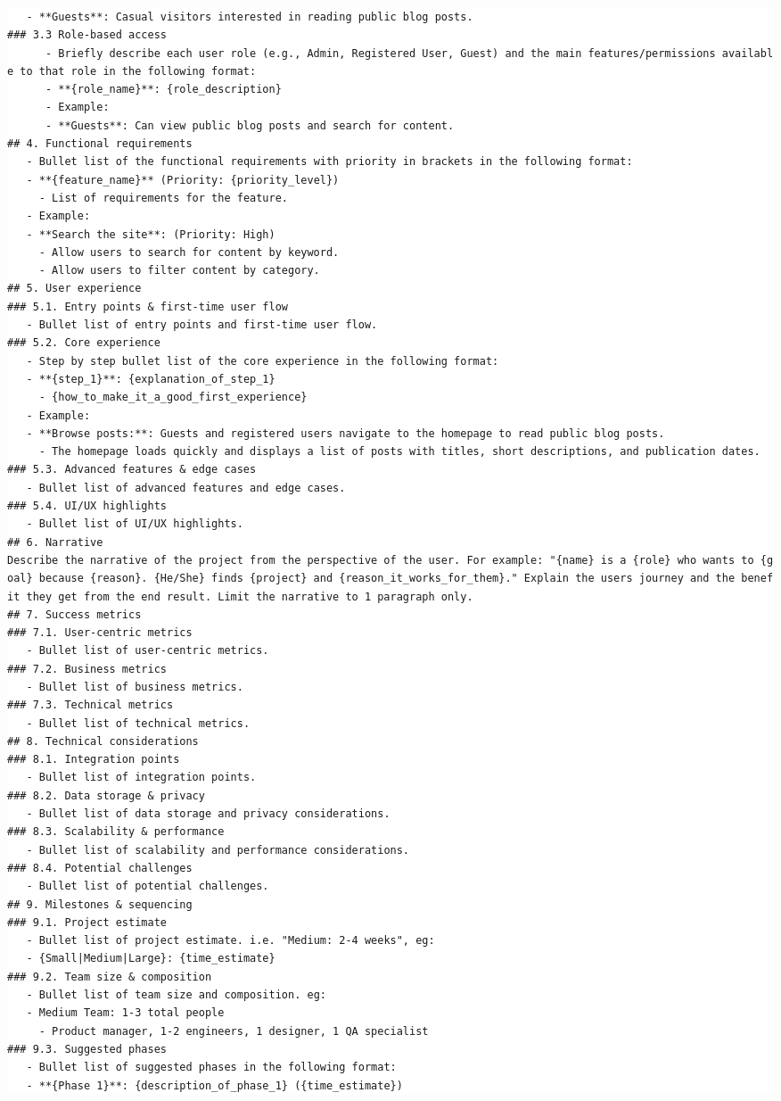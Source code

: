 ```
   - **Guests**: Casual visitors interested in reading public blog posts.
### 3.3 Role-based access
      - Briefly describe each user role (e.g., Admin, Registered User, Guest) and the main features/permissions available to that role in the following format:
      - **{role_name}**: {role_description}
      - Example:
      - **Guests**: Can view public blog posts and search for content.
## 4. Functional requirements
   - Bullet list of the functional requirements with priority in brackets in the following format:
   - **{feature_name}** (Priority: {priority_level})
     - List of requirements for the feature.
   - Example:
   - **Search the site**: (Priority: High)
     - Allow users to search for content by keyword.
     - Allow users to filter content by category.
## 5. User experience
### 5.1. Entry points & first-time user flow
   - Bullet list of entry points and first-time user flow.
### 5.2. Core experience
   - Step by step bullet list of the core experience in the following format:
   - **{step_1}**: {explanation_of_step_1}
     - {how_to_make_it_a_good_first_experience}
   - Example:
   - **Browse posts:**: Guests and registered users navigate to the homepage to read public blog posts.
     - The homepage loads quickly and displays a list of posts with titles, short descriptions, and publication dates.
### 5.3. Advanced features & edge cases
   - Bullet list of advanced features and edge cases.
### 5.4. UI/UX highlights
   - Bullet list of UI/UX highlights.
## 6. Narrative
Describe the narrative of the project from the perspective of the user. For example: "{name} is a {role} who wants to {goal} because {reason}. {He/She} finds {project} and {reason_it_works_for_them}." Explain the users journey and the benefit they get from the end result. Limit the narrative to 1 paragraph only.
## 7. Success metrics
### 7.1. User-centric metrics
   - Bullet list of user-centric metrics.
### 7.2. Business metrics
   - Bullet list of business metrics.
### 7.3. Technical metrics
   - Bullet list of technical metrics.
## 8. Technical considerations
### 8.1. Integration points
   - Bullet list of integration points.
### 8.2. Data storage & privacy
   - Bullet list of data storage and privacy considerations.
### 8.3. Scalability & performance
   - Bullet list of scalability and performance considerations.
### 8.4. Potential challenges
   - Bullet list of potential challenges.
## 9. Milestones & sequencing
### 9.1. Project estimate
   - Bullet list of project estimate. i.e. "Medium: 2-4 weeks", eg:
   - {Small|Medium|Large}: {time_estimate}
### 9.2. Team size & composition
   - Bullet list of team size and composition. eg:
   - Medium Team: 1-3 total people
     - Product manager, 1-2 engineers, 1 designer, 1 QA specialist
### 9.3. Suggested phases
   - Bullet list of suggested phases in the following format:
   - **{Phase 1}**: {description_of_phase_1} ({time_estimate})
```